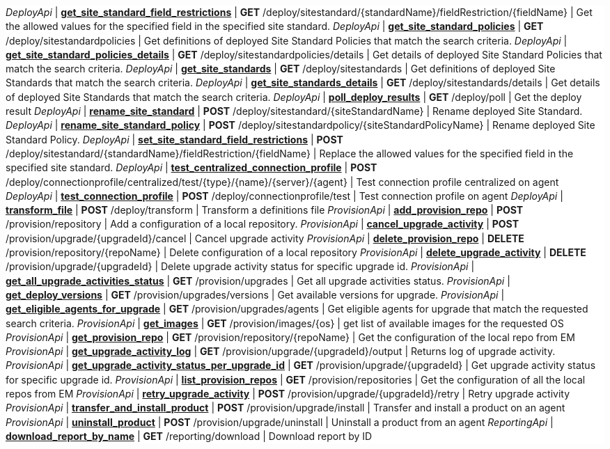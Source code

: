 *DeployApi* | [**get_site_standard_field_restrictions**](docs/DeployApi.md#get_site_standard_field_restrictions) | **GET** /deploy/sitestandard/{standardName}/fieldRestriction/{fieldName} | Get the allowed values for the specified field in the specified site standard.
*DeployApi* | [**get_site_standard_policies**](docs/DeployApi.md#get_site_standard_policies) | **GET** /deploy/sitestandardpolicies | Get definitions of deployed Site Standard Policies that match the search criteria.
*DeployApi* | [**get_site_standard_policies_details**](docs/DeployApi.md#get_site_standard_policies_details) | **GET** /deploy/sitestandardpolicies/details | Get details of deployed Site Standard Policies that match the search criteria.
*DeployApi* | [**get_site_standards**](docs/DeployApi.md#get_site_standards) | **GET** /deploy/sitestandards | Get definitions of deployed Site Standards that match the search criteria.
*DeployApi* | [**get_site_standards_details**](docs/DeployApi.md#get_site_standards_details) | **GET** /deploy/sitestandards/details | Get details of deployed Site Standards that match the search criteria.
*DeployApi* | [**poll_deploy_results**](docs/DeployApi.md#poll_deploy_results) | **GET** /deploy/poll | Get the deploy result
*DeployApi* | [**rename_site_standard**](docs/DeployApi.md#rename_site_standard) | **POST** /deploy/sitestandard/{siteStandardName} | Rename deployed Site Standard.
*DeployApi* | [**rename_site_standard_policy**](docs/DeployApi.md#rename_site_standard_policy) | **POST** /deploy/sitestandardpolicy/{siteStandardPolicyName} | Rename deployed Site Standard Policy.
*DeployApi* | [**set_site_standard_field_restrictions**](docs/DeployApi.md#set_site_standard_field_restrictions) | **POST** /deploy/sitestandard/{standardName}/fieldRestriction/{fieldName} | Replace the allowed values for the specified field in the specified site standard.
*DeployApi* | [**test_centralized_connection_profile**](docs/DeployApi.md#test_centralized_connection_profile) | **POST** /deploy/connectionprofile/centralized/test/{type}/{name}/{server}/{agent} | Test connection profile centralized on agent
*DeployApi* | [**test_connection_profile**](docs/DeployApi.md#test_connection_profile) | **POST** /deploy/connectionprofile/test | Test connection profile on agent
*DeployApi* | [**transform_file**](docs/DeployApi.md#transform_file) | **POST** /deploy/transform | Transform a definitions file
*ProvisionApi* | [**add_provision_repo**](docs/ProvisionApi.md#add_provision_repo) | **POST** /provision/repository | Add a configuration of a local repository.
*ProvisionApi* | [**cancel_upgrade_activity**](docs/ProvisionApi.md#cancel_upgrade_activity) | **POST** /provision/upgrade/{upgradeId}/cancel | Cancel upgrade activity
*ProvisionApi* | [**delete_provision_repo**](docs/ProvisionApi.md#delete_provision_repo) | **DELETE** /provision/repository/{repoName} | Delete configuration of a local repository
*ProvisionApi* | [**delete_upgrade_activity**](docs/ProvisionApi.md#delete_upgrade_activity) | **DELETE** /provision/upgrade/{upgradeId} | Delete upgrade activity status for specific upgrade id.
*ProvisionApi* | [**get_all_upgrade_activities_status**](docs/ProvisionApi.md#get_all_upgrade_activities_status) | **GET** /provision/upgrades | Get all upgrade activities status.
*ProvisionApi* | [**get_deploy_versions**](docs/ProvisionApi.md#get_deploy_versions) | **GET** /provision/upgrades/versions | Get available versions for upgrade.
*ProvisionApi* | [**get_eligible_agents_for_upgrade**](docs/ProvisionApi.md#get_eligible_agents_for_upgrade) | **GET** /provision/upgrades/agents | Get eligible agents for upgrade that match the requested search criteria.
*ProvisionApi* | [**get_images**](docs/ProvisionApi.md#get_images) | **GET** /provision/images/{os} | get list of available images for the requested OS
*ProvisionApi* | [**get_provision_repo**](docs/ProvisionApi.md#get_provision_repo) | **GET** /provision/repository/{repoName} | Get the configuration of the local repo from EM
*ProvisionApi* | [**get_upgrade_activity_log**](docs/ProvisionApi.md#get_upgrade_activity_log) | **GET** /provision/upgrade/{upgradeId}/output | Returns log of upgrade activity.
*ProvisionApi* | [**get_upgrade_activity_status_per_upgrade_id**](docs/ProvisionApi.md#get_upgrade_activity_status_per_upgrade_id) | **GET** /provision/upgrade/{upgradeId} | Get upgrade activity status for specific upgrade id.
*ProvisionApi* | [**list_provision_repos**](docs/ProvisionApi.md#list_provision_repos) | **GET** /provision/repositories | Get the configuration of all the local repos from EM
*ProvisionApi* | [**retry_upgrade_activity**](docs/ProvisionApi.md#retry_upgrade_activity) | **POST** /provision/upgrade/{upgradeId}/retry | Retry upgrade activity
*ProvisionApi* | [**transfer_and_install_product**](docs/ProvisionApi.md#transfer_and_install_product) | **POST** /provision/upgrade/install | Transfer and install a product on an agent
*ProvisionApi* | [**uninstall_product**](docs/ProvisionApi.md#uninstall_product) | **POST** /provision/upgrade/uninstall | Uninstall a product from an agent
*ReportingApi* | [**download_report_by_name**](docs/ReportingApi.md#download_report_by_name) | **GET** /reporting/download | Download report by ID